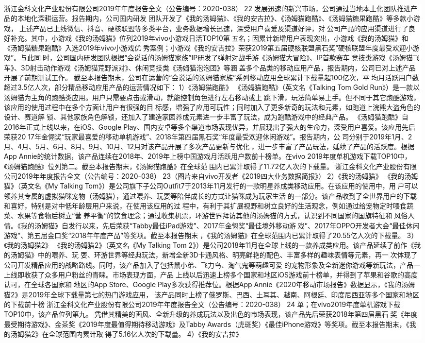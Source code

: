 浙江金科文化产业股份有限公司2019年年度报告全文（公告编号：2020-038）
22
发展迅速的新兴市场，公司通过当地本土化团队推进产品的本地化深耕运营。报告期内，公司国内研发
团队开发了《我的汤姆猫》、《我的安吉拉》、《汤姆猫跑酷》、《汤姆猫糖果跑酷》等多款小游戏，
上述产品已上线微信、抖音、硬核联盟等多类平台，业务数据增长迅速，深受用户喜爱及渠道好评，对
公司产品的应用渠道进行了良好补充。其中，小游戏《我的汤姆猫》位列2019年vivo小游戏日活TOP10第
五名；因累计新增用户表现突出，小游戏《我的汤姆猫》和《汤姆猫糖果跑酷》入选2019年vivo小游戏优
秀案例；小游戏《我的安吉拉》荣获2019第五届硬核联盟黑石奖“硬核联盟年度最受欢迎小游戏”。与此同
时，公司国内研发团队根据“会说话的汤姆猫家族”IP研发了弹射对战手游《汤姆猫大冒险》、IP首款赛车
竞技类游戏《汤姆猫飞车》、3D射击动作游戏《汤姆猫荒野派对》、休闲竞技类《汤姆猫泡泡团》等涵
盖多个品类的移动应用产品，报告期内，公司已对上述产品开展了前期测试工作。
截至本报告期末，公司在运营的“会说话的汤姆猫家族”系列移动应用全球累计下载量超100亿次，平
均月活跃用户数超过3.5亿人次，部分精品移动应用产品的运营情况如下：
1）《汤姆猫跑酷》
《汤姆猫跑酷》（英文名《Talking
Tom
Gold
Run》）是一款以汤姆猫为主角的跑酷类应用。用户只需要点击或滑动，就能控制角色进行左右移动或上
跳下滑，玩法简单易上手。但不同于其它跑酷游戏，该应用的使用过程中在多个方面让用户有很强的目
标感，增强了应用可玩性；同时加入了更多新奇的玩法和元素，如跑道上浣熊大盗角色的设计、赛道解
锁、其他家族角色解锁，还加入了建造家园养成元素进一步丰富了玩法，成为跑酷游戏中的经典产品。
《汤姆猫跑酷》自2016年正式上线以来，在iOS、Google
Play、国内安卓等多个渠道市场表现优异，并展现出了强大的生命力，深受用户喜爱。该应用先后荣获20
17年金翎奖“玩家最喜爱的移动单机游戏”、2018年第四届黑石奖“年度最受欢迎休闲游戏”。报告期内，公
司分别于2019年1月、2月、4月、5月、6月、8月、9月、10月、12月对该产品开展了多次产品更新与优化
，进一步丰富了产品玩法，延续了产品的活跃度。根据App
Annie的统计数据，该产品连续在2018年、2019年上榜中国游戏月活跃用户数前十榜单。在vivo
2019年度单机游戏下载TOP10中，《汤姆猫跑酷》位列第二。截至本报告期末，《汤姆猫跑酷》在全球范
围内已累计取得了11.72亿人次的下载量。
浙江金科文化产业股份有限公司2019年年度报告全文（公告编号：2020-038）
23（图片来自vivo开发者《2019四大业务数据简报》）
2）《我的汤姆猫》
《我的汤姆猫》（英文名《My
Talking
Tom》）是公司旗下子公司Outfit7于2013年11月发行的一款明星养成类移动应用。在该应用的使用中，用
户可以领养其专属的虚拟猫咪宠物（汤姆猫），通过喂养、玩耍等陪伴成长的方式让猫咪成为玩家生活
的一部分。该产品收到了全世界用户的下载和喜好，特别是对中低年龄层用户来说，在使用该应用的过
程中，有利于其扩展视野和树立良好的生活观念，例如通过给宠物定时喂食蔬菜、水果等食物后树立“营
养平衡”的饮食理念；通过收集机票，环游世界拜访其他的汤姆猫的方式，认识到不同国家的国旗特征和
风俗人情。《我的汤姆猫》自发行以来，先后荣获“Tabby最佳iPad游戏”、2017年金翎奖“最佳境外移动游
戏”、2017年OPPO开发者大会“最佳休闲游戏”、第五届金口奖“2018年年度产品”等奖项。截至本报告期末
，《我的汤姆猫》在全球范围内已累计取得了20.55亿人次的下载量。
3）《我的汤姆猫2》
《我的汤姆猫2》（英文名《My
Talking
Tom
2》）是公司2018年11月在全球上线的一款养成类应用。该产品延续了前作《我的汤姆猫》中的喂养、玩
耍、环游世界等经典玩法，新增全新3D卡通风格、明亮鲜艳的配色、丰富多样的趣味表情等元素，再一
次体现了公司开发精品应用的战略路线。同时，该产品加入了包括鼠小弟、飞力鸟、淘气鬼等萌趣可爱
的宠物形象及全新迷你游戏等新玩法，产品一上线即收获了众多用户粉丝的青睐。市场表现方面，产品
上线以后迅速上榜多个国家和地区iOS游戏前十榜单，并得到了苹果和谷歌的高度认可，在全球各国家和
地区的App
Store、Google
Play多次获得推荐位。根据App
Annie《2020年移动市场报告》数据显示，《我的汤姆猫2》是2019年全球下载量第七的热门游戏应用，
该产品同时上榜了俄罗斯、巴西、土耳其、越南、阿根廷、印度尼西亚等多个国家和地区的下载前十榜
浙江金科文化产业股份有限公司2019年年度报告全文（公告编号：2020-038）
24
单；在vivo2019年度单机游戏下载TOP10中，该产品位列第九。
凭借其精美的画风、全新升级的养成玩法以及出色的市场表现，该产品先后荣获2018年第四届黑石
奖《年度最受期待游戏》、金茶奖《2019年度最值得期待移动游戏》及Tabby
Awards（虎斑奖）《最佳iPhone游戏》等奖项。截至本报告期末，《我的汤姆猫2》在全球范围内累计取
得了5.16亿人次的下载量。
4）《我的安吉拉》